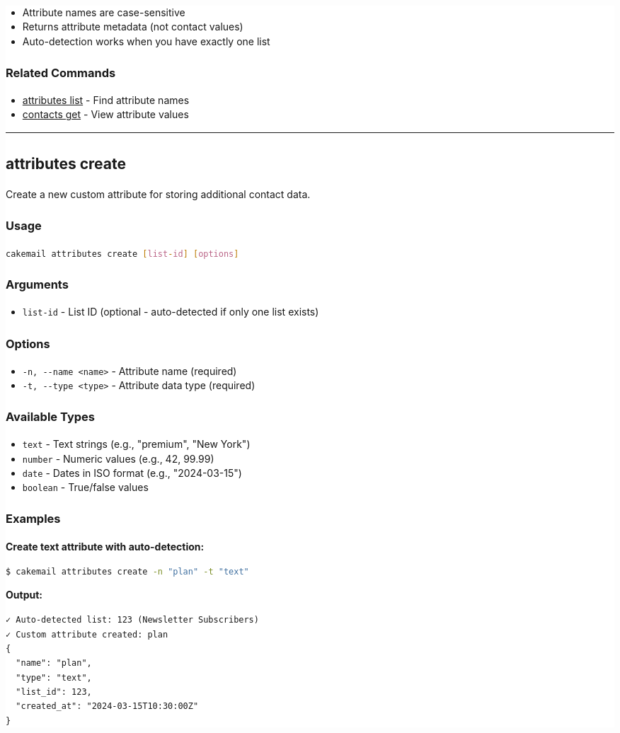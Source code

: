 - Attribute names are case-sensitive
- Returns attribute metadata (not contact values)
- Auto-detection works when you have exactly one list

### Related Commands

- [attributes list](#attributes-list) - Find attribute names
- [contacts get](/en/cli/command-reference/contacts#contacts-get) - View attribute values

---

## attributes create

Create a new custom attribute for storing additional contact data.

### Usage

```bash
cakemail attributes create [list-id] [options]
```

### Arguments

- `list-id` - List ID (optional - auto-detected if only one list exists)

### Options

- `-n, --name <name>` - Attribute name (required)
- `-t, --type <type>` - Attribute data type (required)

### Available Types

- `text` - Text strings (e.g., "premium", "New York")
- `number` - Numeric values (e.g., 42, 99.99)
- `date` - Dates in ISO format (e.g., "2024-03-15")
- `boolean` - True/false values

### Examples

**Create text attribute with auto-detection:**

```bash
$ cakemail attributes create -n "plan" -t "text"
```

**Output:**
```
✓ Auto-detected list: 123 (Newsletter Subscribers)
✓ Custom attribute created: plan
{
  "name": "plan",
  "type": "text",
  "list_id": 123,
  "created_at": "2024-03-15T10:30:00Z"
}
```
